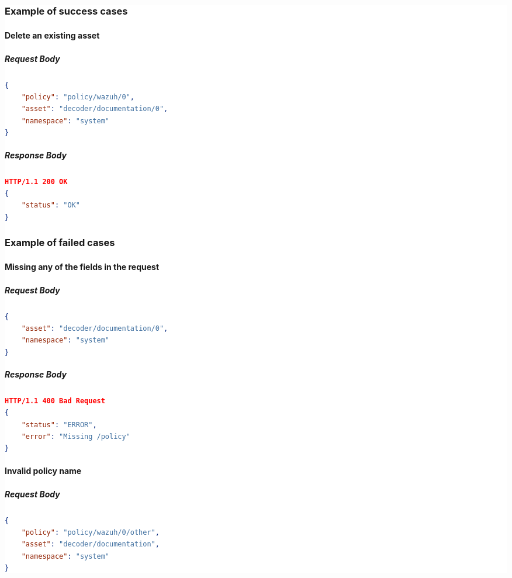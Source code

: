 
### Example of success cases

#### Delete an existing asset

##### Request Body

```json
{
    "policy": "policy/wazuh/0",
    "asset": "decoder/documentation/0",
    "namespace": "system"
}
```

##### Response Body
```json
HTTP/1.1 200 OK
{
    "status": "OK"
}
```

### Example of failed cases


#### Missing any of the fields in the request

##### Request Body
```json
{
    "asset": "decoder/documentation/0",
    "namespace": "system"
}
```

##### Response Body
```json
HTTP/1.1 400 Bad Request
{
    "status": "ERROR",
    "error": "Missing /policy"
}
```

#### Invalid policy name

##### Request Body
```json
{
    "policy": "policy/wazuh/0/other",
    "asset": "decoder/documentation",
    "namespace": "system"
}
```
